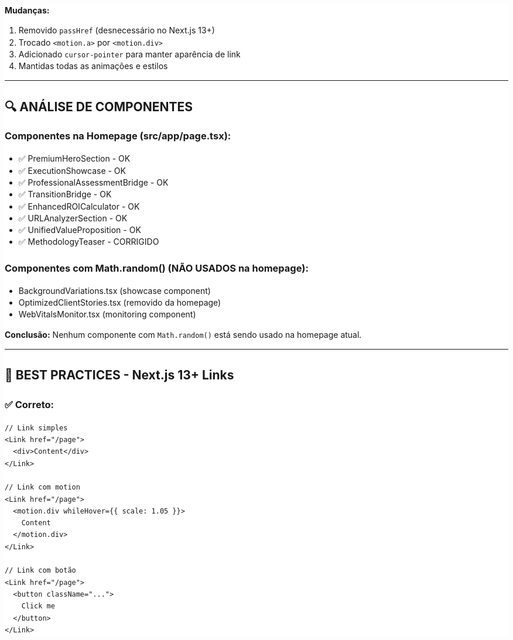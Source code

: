 **Mudanças:**
1. Removido `passHref` (desnecessário no Next.js 13+)
2. Trocado `<motion.a>` por `<motion.div>`
3. Adicionado `cursor-pointer` para manter aparência de link
4. Mantidas todas as animações e estilos

---

## 🔍 ANÁLISE DE COMPONENTES

### Componentes na Homepage (src/app/page.tsx):
- ✅ PremiumHeroSection - OK
- ✅ ExecutionShowcase - OK
- ✅ ProfessionalAssessmentBridge - OK
- ✅ TransitionBridge - OK
- ✅ EnhancedROICalculator - OK
- ✅ URLAnalyzerSection - OK
- ✅ UnifiedValueProposition - OK
- ✅ MethodologyTeaser - CORRIGIDO

### Componentes com Math.random() (NÃO USADOS na homepage):
- BackgroundVariations.tsx (showcase component)
- OptimizedClientStories.tsx (removido da homepage)
- WebVitalsMonitor.tsx (monitoring component)

**Conclusão:** Nenhum componente com `Math.random()` está sendo usado na homepage atual.

---

## 🎯 BEST PRACTICES - Next.js 13+ Links

### ✅ Correto:
```tsx
// Link simples
<Link href="/page">
  <div>Content</div>
</Link>

// Link com motion
<Link href="/page">
  <motion.div whileHover={{ scale: 1.05 }}>
    Content
  </motion.div>
</Link>

// Link com botão
<Link href="/page">
  <button className="...">
    Click me
  </button>
</Link>
```
